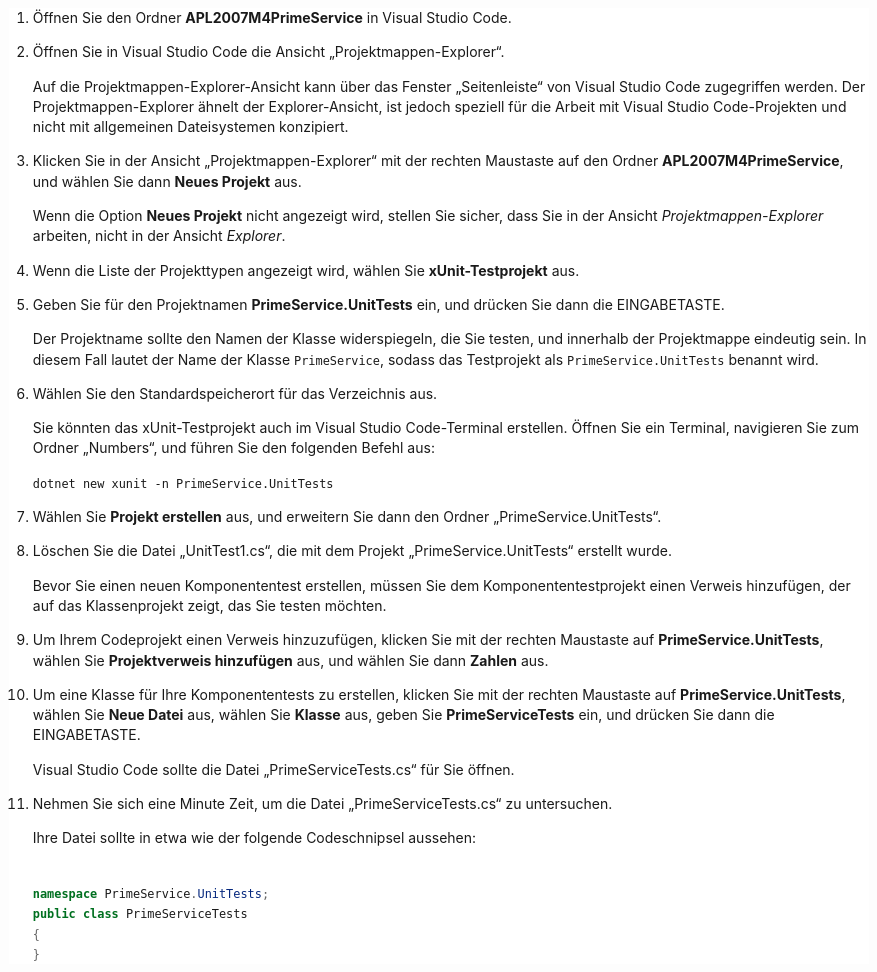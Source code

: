 1. Öffnen Sie den Ordner **APL2007M4PrimeService** in Visual Studio Code.

1. Öffnen Sie in Visual Studio Code die Ansicht „Projektmappen-Explorer“.

    Auf die Projektmappen-Explorer-Ansicht kann über das Fenster „Seitenleiste“ von Visual Studio Code zugegriffen werden. Der Projektmappen-Explorer ähnelt der Explorer-Ansicht, ist jedoch speziell für die Arbeit mit Visual Studio Code-Projekten und nicht mit allgemeinen Dateisystemen konzipiert.

1. Klicken Sie in der Ansicht „Projektmappen-Explorer“ mit der rechten Maustaste auf den Ordner **APL2007M4PrimeService**, und wählen Sie dann **Neues Projekt** aus.

    Wenn die Option **Neues Projekt** nicht angezeigt wird, stellen Sie sicher, dass Sie in der Ansicht *Projektmappen-Explorer* arbeiten, nicht in der Ansicht *Explorer*.

1. Wenn die Liste der Projekttypen angezeigt wird, wählen Sie **xUnit-Testprojekt** aus.

1. Geben Sie für den Projektnamen **PrimeService.UnitTests** ein, und drücken Sie dann die EINGABETASTE.

    Der Projektname sollte den Namen der Klasse widerspiegeln, die Sie testen, und innerhalb der Projektmappe eindeutig sein. In diesem Fall lautet der Name der Klasse `PrimeService`, sodass das Testprojekt als `PrimeService.UnitTests` benannt wird.

1. Wählen Sie den Standardspeicherort für das Verzeichnis aus.

    Sie könnten das xUnit-Testprojekt auch im Visual Studio Code-Terminal erstellen. Öffnen Sie ein Terminal, navigieren Sie zum Ordner „Numbers“, und führen Sie den folgenden Befehl aus:

    ```plaintext
    dotnet new xunit -n PrimeService.UnitTests
    ```

1. Wählen Sie **Projekt erstellen** aus, und erweitern Sie dann den Ordner „PrimeService.UnitTests“.

1. Löschen Sie die Datei „UnitTest1.cs“, die mit dem Projekt „PrimeService.UnitTests“ erstellt wurde.

    Bevor Sie einen neuen Komponententest erstellen, müssen Sie dem Komponententestprojekt einen Verweis hinzufügen, der auf das Klassenprojekt zeigt, das Sie testen möchten.

1. Um Ihrem Codeprojekt einen Verweis hinzuzufügen, klicken Sie mit der rechten Maustaste auf **PrimeService.UnitTests**, wählen Sie **Projektverweis hinzufügen** aus, und wählen Sie dann **Zahlen** aus.

1. Um eine Klasse für Ihre Komponententests zu erstellen, klicken Sie mit der rechten Maustaste auf **PrimeService.UnitTests**, wählen Sie **Neue Datei** aus, wählen Sie **Klasse** aus, geben Sie **PrimeServiceTests** ein, und drücken Sie dann die EINGABETASTE.

    Visual Studio Code sollte die Datei „PrimeServiceTests.cs“ für Sie öffnen.

1. Nehmen Sie sich eine Minute Zeit, um die Datei „PrimeServiceTests.cs“ zu untersuchen.

    Ihre Datei sollte in etwa wie der folgende Codeschnipsel aussehen:

    ```csharp

    namespace PrimeService.UnitTests;
    public class PrimeServiceTests
    {
    }
